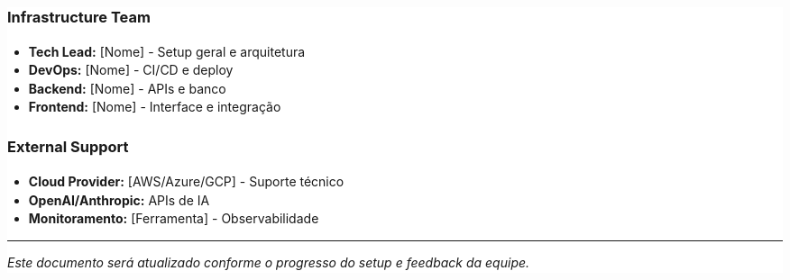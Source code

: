 ### Infrastructure Team
- **Tech Lead:** [Nome] - Setup geral e arquitetura
- **DevOps:** [Nome] - CI/CD e deploy
- **Backend:** [Nome] - APIs e banco
- **Frontend:** [Nome] - Interface e integração

### External Support
- **Cloud Provider:** [AWS/Azure/GCP] - Suporte técnico
- **OpenAI/Anthropic:** APIs de IA
- **Monitoramento:** [Ferramenta] - Observabilidade

---

*Este documento será atualizado conforme o progresso do setup e feedback da equipe.*
